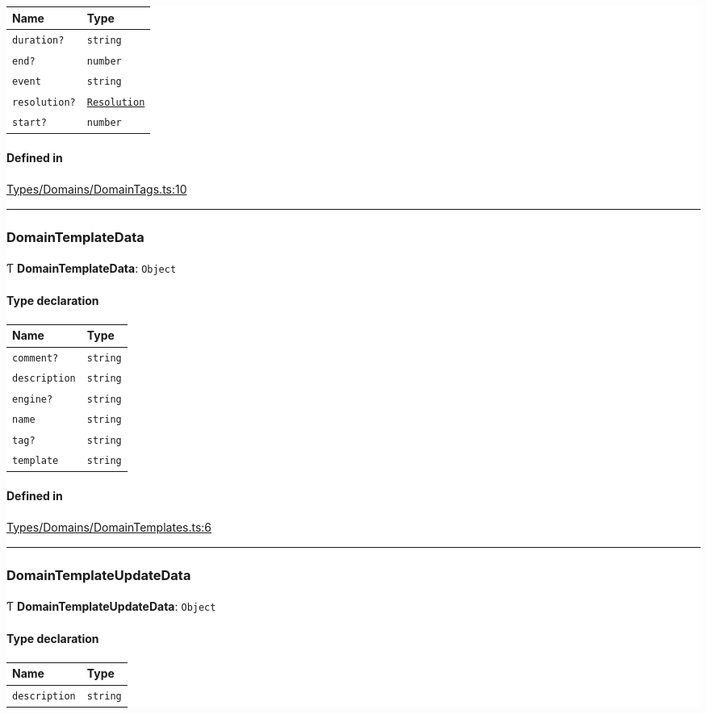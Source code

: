 | Name | Type |
| :------ | :------ |
| `duration?` | `string` |
| `end?` | `number` |
| `event` | `string` |
| `resolution?` | [`Resolution`](../enums/definitions.Enums.Resolution.md) |
| `start?` | `number` |

#### Defined in

[Types/Domains/DomainTags.ts:10](https://github.com/mailgun/mailgun.js/blob/aa3958c/lib/Types/Domains/DomainTags.ts#L10)

___

### DomainTemplateData

Ƭ **DomainTemplateData**: `Object`

#### Type declaration

| Name | Type |
| :------ | :------ |
| `comment?` | `string` |
| `description` | `string` |
| `engine?` | `string` |
| `name` | `string` |
| `tag?` | `string` |
| `template` | `string` |

#### Defined in

[Types/Domains/DomainTemplates.ts:6](https://github.com/mailgun/mailgun.js/blob/aa3958c/lib/Types/Domains/DomainTemplates.ts#L6)

___

### DomainTemplateUpdateData

Ƭ **DomainTemplateUpdateData**: `Object`

#### Type declaration

| Name | Type |
| :------ | :------ |
| `description` | `string` |

